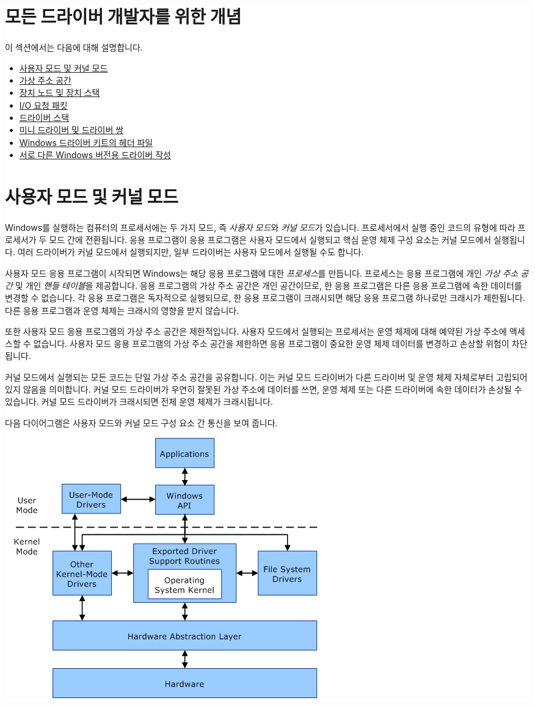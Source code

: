 # 모든 드라이버 개발자를 위한 개념

이 섹션에서는 다음에 대해 설명합니다.

- [사용자 모드 및 커널 모드](https://msdn.microsoft.com/ko-kr/library/windows/hardware/ff554836)
- [가상 주소 공간](https://msdn.microsoft.com/ko-kr/library/windows/hardware/hh439648)
- [장치 노드 및 장치 스택](https://msdn.microsoft.com/ko-kr/library/windows/hardware/ff554721)
- [I/O 요청 패킷](https://msdn.microsoft.com/ko-kr/library/windows/hardware/hh439638)
- [드라이버 스택](https://msdn.microsoft.com/ko-kr/library/windows/hardware/hh439632)
- [미니 드라이버 및 드라이버 쌍](https://msdn.microsoft.com/ko-kr/library/windows/hardware/hh439643)
- [Windows 드라이버 키트의 헤더 파일](https://msdn.microsoft.com/ko-kr/library/windows/hardware/ff554695)
- [서로 다른 Windows 버전용 드라이버 작성](https://msdn.microsoft.com/ko-kr/library/windows/hardware/ff554887)

 



# 사용자 모드 및 커널 모드



Windows를 실행하는 컴퓨터의 프로세서에는 두 가지 모드, 즉 *사용자 모드*와 *커널 모드*가 있습니다. 프로세서에서 실행 중인 코드의 유형에 따라 프로세서가 두 모드 간에 전환됩니다. 응용 프로그램이 응용 프로그램은 사용자 모드에서 실행되고 핵심 운영 체제 구성 요소는 커널 모드에서 실행됩니다. 여러 드라이버가 커널 모드에서 실행되지만, 일부 드라이버는 사용자 모드에서 실행될 수도 합니다.

사용자 모드 응용 프로그램이 시작되면 Windows는 해당 응용 프로그램에 대한 *프로세스*를 만듭니다. 프로세스는 응용 프로그램에 개인 *가상 주소 공간* 및 개인 *핸들 테이블*을 제공합니다. 응용 프로그램의 가상 주소 공간은 개인 공간이므로, 한 응용 프로그램은 다른 응용 프로그램에 속한 데이터를 변경할 수 없습니다. 각 응용 프로그램은 독자적으로 실행되므로, 한 응용 프로그램이 크래시되면 해당 응용 프로그램 하나로만 크래시가 제한됩니다. 다른 응용 프로그램과 운영 체제는 크래시의 영향을 받지 않습니다.

또한 사용자 모드 응용 프로그램의 가상 주소 공간은 제한적입니다. 사용자 모드에서 실행되는 프로세서는 운영 체제에 대해 예약된 가상 주소에 액세스할 수 없습니다. 사용자 모드 응용 프로그램의 가상 주소 공간을 제한하면 응용 프로그램이 중요한 운영 체제 데이터를 변경하고 손상할 위험이 차단됩니다.

커널 모드에서 실행되는 모든 코드는 단일 가상 주소 공간을 공유합니다. 이는 커널 모드 드라이버가 다른 드라이버 및 운영 체제 자체로부터 고립되어 있지 않음을 의미합니다. 커널 모드 드라이버가 우연히 잘못된 가상 주소에 데이터를 쓰면, 운영 체제 또는 다른 드라이버에 속한 데이터가 손상될 수 있습니다. 커널 모드 드라이버가 크래시되면 전체 운영 체제가 크래시됩니다.

다음 다이어그램은 사용자 모드와 커널 모드 구성 요소 간 통신을 보여 줍니다.

![](.\Images\IC535109.png)
